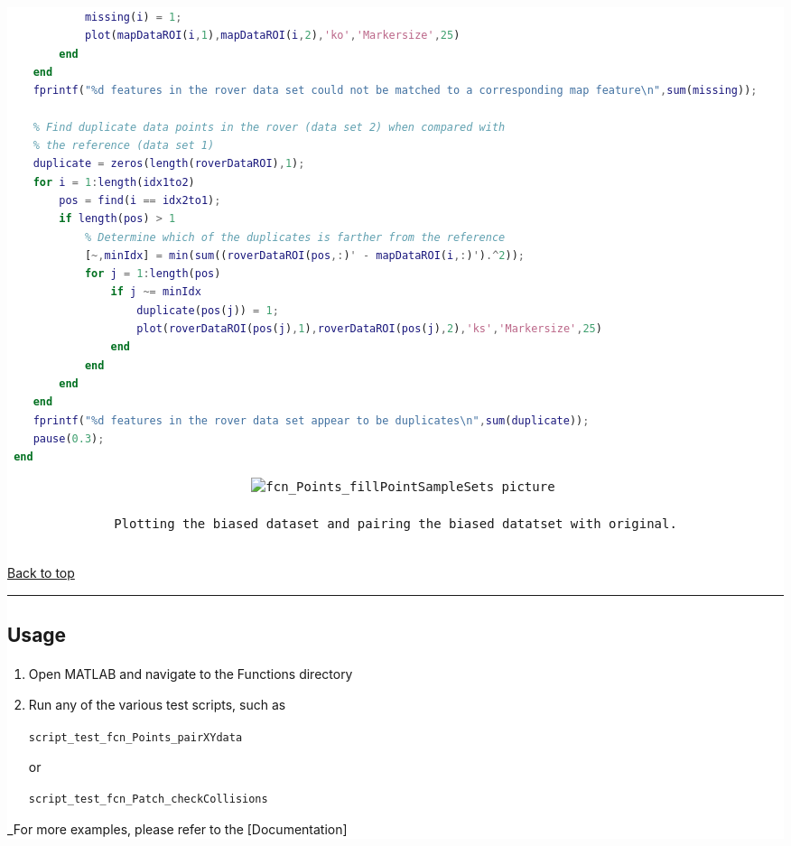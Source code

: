 ```MATLAB
            missing(i) = 1;
            plot(mapDataROI(i,1),mapDataROI(i,2),'ko','Markersize',25)
        end
    end
    fprintf("%d features in the rover data set could not be matched to a corresponding map feature\n",sum(missing));
    
    % Find duplicate data points in the rover (data set 2) when compared with
    % the reference (data set 1)
    duplicate = zeros(length(roverDataROI),1);
    for i = 1:length(idx1to2)
        pos = find(i == idx2to1);
        if length(pos) > 1
            % Determine which of the duplicates is farther from the reference
            [~,minIdx] = min(sum((roverDataROI(pos,:)' - mapDataROI(i,:)').^2));
            for j = 1:length(pos)
                if j ~= minIdx
                    duplicate(pos(j)) = 1;
                    plot(roverDataROI(pos(j),1),roverDataROI(pos(j),2),'ks','Markersize',25)
                end
            end
        end
    end
    fprintf("%d features in the rover data set appear to be duplicates\n",sum(duplicate));
    pause(0.3);
 end
```

<pre align="center">
  <img src=".\Images\script_AssociatePointsIncremental_Ex1.jpg" alt="fcn_Points_fillPointSampleSets picture" width="600" height="300">
  <figcaption>Plotting the biased dataset and pairing the biased datatset with original.</figcaption>
</pre>

<a href="#featureextraction_association_pointtopointassociation">Back to top</a>
***



## Usage


1. Open MATLAB and navigate to the Functions directory

2. Run any of the various test scripts, such as
   ```sh
   script_test_fcn_Points_pairXYdata
   ```
   or
   ```sh
   script_test_fcn_Patch_checkCollisions
   ```
_For more examples, please refer to the [Documentation] 


[contributors-shield]: https://img.shields.io/github/contributors/ivsg-psu/FeatureExtraction_Association_PointToPointAssociation.svg?style=for-the-badge
[contributors-url]: https://github.com/ivsg-psu/FeatureExtraction_Association_PointToPointAssociation/graphs/contributors
[forks-shield]: https://img.shields.io/github/forks/ivsg-psu/FeatureExtraction_Association_PointToPointAssociation.svg?style=for-the-badge
[forks-url]: https://github.com/ivsg-psu/FeatureExtraction_Association_PointToPointAssociation/network/members
[stars-shield]: https://img.shields.io/github/stars/ivsg-psu/FeatureExtraction_Association_PointToPointAssociation.svg?style=for-the-badge
[stars-url]: https://github.com/ivsg-psu/FeatureExtraction_Association_PointToPointAssociation/stargazers
[issues-shield]: https://img.shields.io/github/issues/ivsg-psu/reFeatureExtraction_Association_PointToPointAssociationpo.svg?style=for-the-badge
[issues-url]: https://github.com/ivsg-psu/FeatureExtraction_Association_PointToPointAssociation/issues
[license-shield]: https://img.shields.io/github/license/ivsg-psu/FeatureExtraction_Association_PointToPointAssociation.svg?style=for-the-badge
[license-url]: https://github.com/ivsg-psu/FeatureExtraction_Association_PointToPointAssociation/blob/master/LICENSE.txt